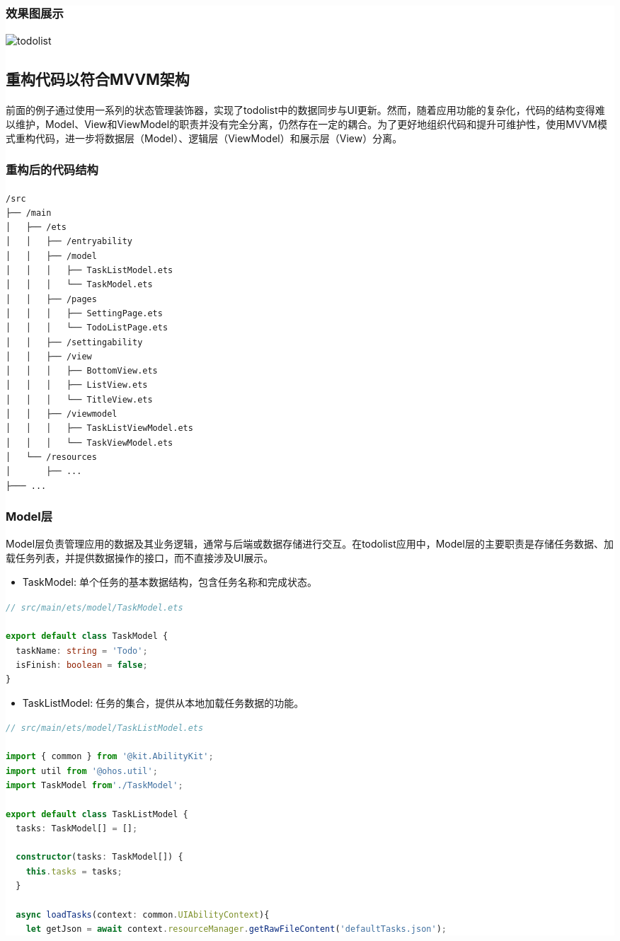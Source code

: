 ### 效果图展示
![todolist](./figures/MVVMV2-todolist.gif)

## 重构代码以符合MVVM架构

前面的例子通过使用一系列的状态管理装饰器，实现了todolist中的数据同步与UI更新。然而，随着应用功能的复杂化，代码的结构变得难以维护，Model、View和ViewModel的职责并没有完全分离，仍然存在一定的耦合。为了更好地组织代码和提升可维护性，使用MVVM模式重构代码，进一步将数据层（Model）、逻辑层（ViewModel）和展示层（View）分离。

### 重构后的代码结构
```
/src
├── /main
│   ├── /ets
│   │   ├── /entryability
│   │   ├── /model
│   │   │   ├── TaskListModel.ets
│   │   │   └── TaskModel.ets
│   │   ├── /pages
│   │   │   ├── SettingPage.ets
│   │   │   └── TodoListPage.ets
│   │   ├── /settingability
│   │   ├── /view
│   │   │   ├── BottomView.ets
│   │   │   ├── ListView.ets
│   │   │   └── TitleView.ets
│   │   ├── /viewmodel
│   │   │   ├── TaskListViewModel.ets
│   │   │   └── TaskViewModel.ets
│   └── /resources
│       ├── ...
├─── ... 
```

### Model层
Model层负责管理应用的数据及其业务逻辑，通常与后端或数据存储进行交互。在todolist应用中，Model层的主要职责是存储任务数据、加载任务列表，并提供数据操作的接口，而不直接涉及UI展示。

- TaskModel: 单个任务的基本数据结构，包含任务名称和完成状态。

```ts
// src/main/ets/model/TaskModel.ets

export default class TaskModel {
  taskName: string = 'Todo';
  isFinish: boolean = false;
}
```

- TaskListModel: 任务的集合，提供从本地加载任务数据的功能。
```ts
// src/main/ets/model/TaskListModel.ets

import { common } from '@kit.AbilityKit';
import util from '@ohos.util';
import TaskModel from'./TaskModel';

export default class TaskListModel {
  tasks: TaskModel[] = [];

  constructor(tasks: TaskModel[]) {
    this.tasks = tasks;
  }

  async loadTasks(context: common.UIAbilityContext){
    let getJson = await context.resourceManager.getRawFileContent('defaultTasks.json');
```